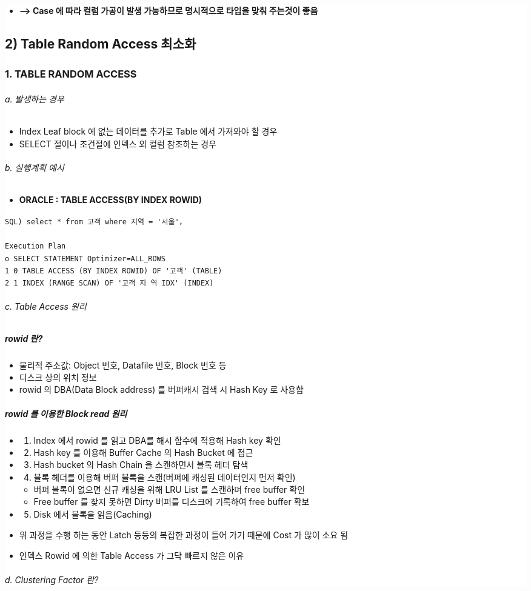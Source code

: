 - **--> Case 에 따라 컬럼 가공이 발생 가능하므로 명시적으로 타입을 맞춰 주는것이 좋음**



## 2) Table Random Access 최소화

### 1. TABLE RANDOM ACCESS

###### a. 발생하는 경우

- Index Leaf block 에 없는 데이터를 추가로 Table 에서 가져와야 할 경우
- SELECT 절이나 조건절에 인덱스 외 컬럼 참조하는 경우



###### b. 실행계획 예시

- **ORACLE : TABLE ACCESS(BY INDEX ROWID)**

```
SQL) select * from 고객 where 지역 = '서울'，

Execution Plan
o SELECT STATEMENT Optimizer=ALL_ROWS
1 0 TABLE ACCESS (BY INDEX ROWID) OF '고객' (TABLE)
2 1 INDEX (RANGE SCAN) OF '고객 지 역 IDX' (INDEX)
```



###### c. Table Access 원리

##### rowid 란?

- 물리적 주소값: Object 번호, Datafile 번호, Block 번호 등
- 디스크 상의 위치 정보
- rowid 의 DBA(Data Block address) 를 버퍼캐시 검색 시 Hash Key 로 사용함



##### rowid 를 이용한 Block read 원리

- 1. Index 에서 rowid 를 읽고 DBA를 해시 함수에 적용해 Hash key 확인

- 2. Hash key 를 이용해 Buffer Cache 의 Hash Bucket 에 접근

- 3. Hash bucket 의 Hash Chain 을 스캔하면서 블록 헤더 탐색

- 4. 블록 헤더를 이용해 버퍼 블록을 스캔(버퍼에 캐싱된 데이터인지 먼저 확인)

  - 버퍼 블록이 없으면 신규 캐싱을 위해 LRU List 를 스캔하며 free buffer 확인
  - Free buffer 를 찾지 못하면 Dirty 버퍼를 디스크에 기록하여 free buffer 확보

- 5. Disk 에서 블록을 읽음(Caching)

- 위 과정을 수행 하는 동안 Latch 등등의 복잡한 과정이 들어 가기 때문에 Cost 가 많이 소요 됨
- 인덱스 Rowid 에 의한 Table Access 가 그닥 빠르지 않은 이유



###### d. Clustering Factor 란?
